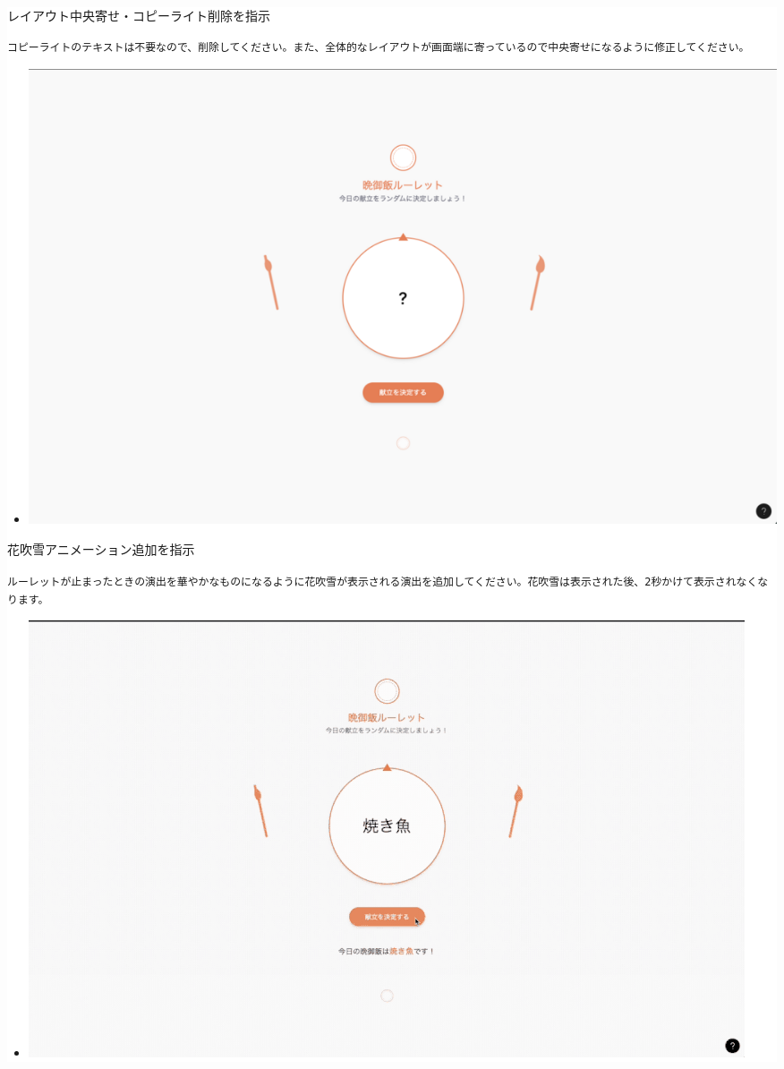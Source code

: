 レイアウト中央寄せ・コピーライト削除を指示

```md:レイアウト中央寄せ・コピーライト削除を指示:md
コピーライトのテキストは不要なので、削除してください。また、全体的なレイアウトが画面端に寄っているので中央寄せになるように修正してください。
```

- ![](/images/figma-make-trial-dinner-menu-app/layout-centered.png)

花吹雪アニメーション追加を指示

```md:花吹雪アニメーション追加を指示:md
ルーレットが止まったときの演出を華やかなものになるように花吹雪が表示される演出を追加してください。花吹雪は表示された後、2秒かけて表示されなくなります。
```

- ![](/images/figma-make-trial-dinner-menu-app/confetti.gif)
